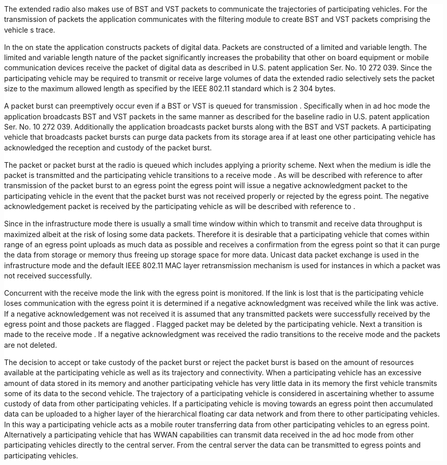 The extended radio also makes use of BST and VST packets to communicate the trajectories of participating vehicles. For the transmission of packets the application communicates with the filtering module to create BST and VST packets comprising the vehicle s trace.

In the on state the application constructs packets of digital data. Packets are constructed of a limited and variable length. The limited and variable length nature of the packet significantly increases the probability that other on board equipment or mobile communication devices receive the packet of digital data as described in U.S. patent application Ser. No. 10 272 039. Since the participating vehicle may be required to transmit or receive large volumes of data the extended radio selectively sets the packet size to the maximum allowed length as specified by the IEEE 802.11 standard which is 2 304 bytes.

A packet burst can preemptively occur even if a BST or VST is queued for transmission . Specifically when in ad hoc mode the application broadcasts BST and VST packets in the same manner as described for the baseline radio in U.S. patent application Ser. No. 10 272 039. Additionally the application broadcasts packet bursts along with the BST and VST packets. A participating vehicle that broadcasts packet bursts can purge data packets from its storage area if at least one other participating vehicle has acknowledged the reception and custody of the packet burst.

The packet or packet burst at the radio is queued which includes applying a priority scheme. Next when the medium is idle the packet is transmitted and the participating vehicle transitions to a receive mode . As will be described with reference to after transmission of the packet burst to an egress point the egress point will issue a negative acknowledgment packet to the participating vehicle in the event that the packet burst was not received properly or rejected by the egress point. The negative acknowledgement packet is received by the participating vehicle as will be described with reference to .

Since in the infrastructure mode there is usually a small time window within which to transmit and receive data throughput is maximized albeit at the risk of losing some data packets. Therefore it is desirable that a participating vehicle that comes within range of an egress point uploads as much data as possible and receives a confirmation from the egress point so that it can purge the data from storage or memory thus freeing up storage space for more data. Unicast data packet exchange is used in the infrastructure mode and the default IEEE 802.11 MAC layer retransmission mechanism is used for instances in which a packet was not received successfully.

Concurrent with the receive mode the link with the egress point is monitored. If the link is lost that is the participating vehicle loses communication with the egress point it is determined if a negative acknowledgment was received while the link was active. If a negative acknowledgement was not received it is assumed that any transmitted packets were successfully received by the egress point and those packets are flagged . Flagged packet may be deleted by the participating vehicle. Next a transition is made to the receive mode . If a negative acknowledgment was received the radio transitions to the receive mode and the packets are not deleted.

The decision to accept or take custody of the packet burst or reject the packet burst is based on the amount of resources available at the participating vehicle as well as its trajectory and connectivity. When a participating vehicle has an excessive amount of data stored in its memory and another participating vehicle has very little data in its memory the first vehicle transmits some of its data to the second vehicle. The trajectory of a participating vehicle is considered in ascertaining whether to assume custody of data from other participating vehicles. If a participating vehicle is moving towards an egress point then accumulated data can be uploaded to a higher layer of the hierarchical floating car data network and from there to other participating vehicles. In this way a participating vehicle acts as a mobile router transferring data from other participating vehicles to an egress point. Alternatively a participating vehicle that has WWAN capabilities can transmit data received in the ad hoc mode from other participating vehicles directly to the central server. From the central server the data can be transmitted to egress points and participating vehicles.
